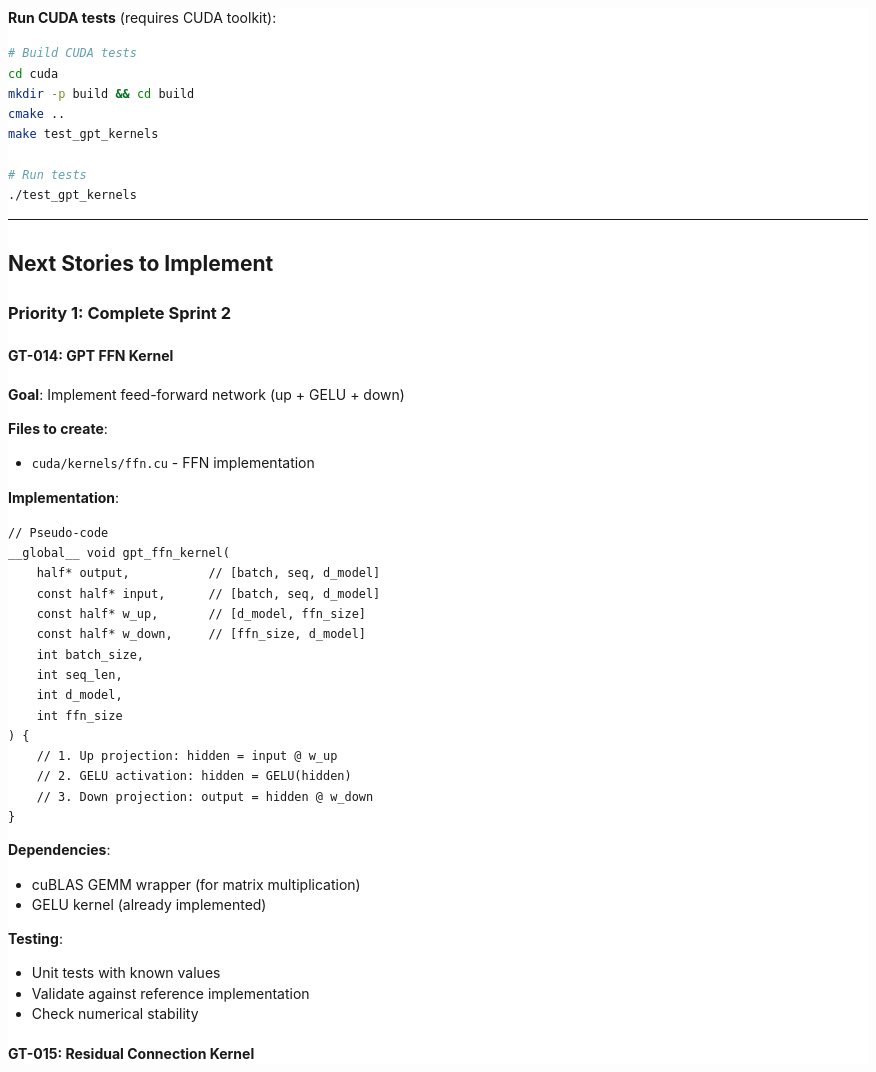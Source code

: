 **Run CUDA tests** (requires CUDA toolkit):
```bash
# Build CUDA tests
cd cuda
mkdir -p build && cd build
cmake ..
make test_gpt_kernels

# Run tests
./test_gpt_kernels
```

---

## Next Stories to Implement

### Priority 1: Complete Sprint 2

#### GT-014: GPT FFN Kernel

**Goal**: Implement feed-forward network (up + GELU + down)

**Files to create**:
- `cuda/kernels/ffn.cu` - FFN implementation

**Implementation**:
```cuda
// Pseudo-code
__global__ void gpt_ffn_kernel(
    half* output,           // [batch, seq, d_model]
    const half* input,      // [batch, seq, d_model]
    const half* w_up,       // [d_model, ffn_size]
    const half* w_down,     // [ffn_size, d_model]
    int batch_size,
    int seq_len,
    int d_model,
    int ffn_size
) {
    // 1. Up projection: hidden = input @ w_up
    // 2. GELU activation: hidden = GELU(hidden)
    // 3. Down projection: output = hidden @ w_down
}
```

**Dependencies**:
- cuBLAS GEMM wrapper (for matrix multiplication)
- GELU kernel (already implemented)

**Testing**:
- Unit tests with known values
- Validate against reference implementation
- Check numerical stability

#### GT-015: Residual Connection Kernel
